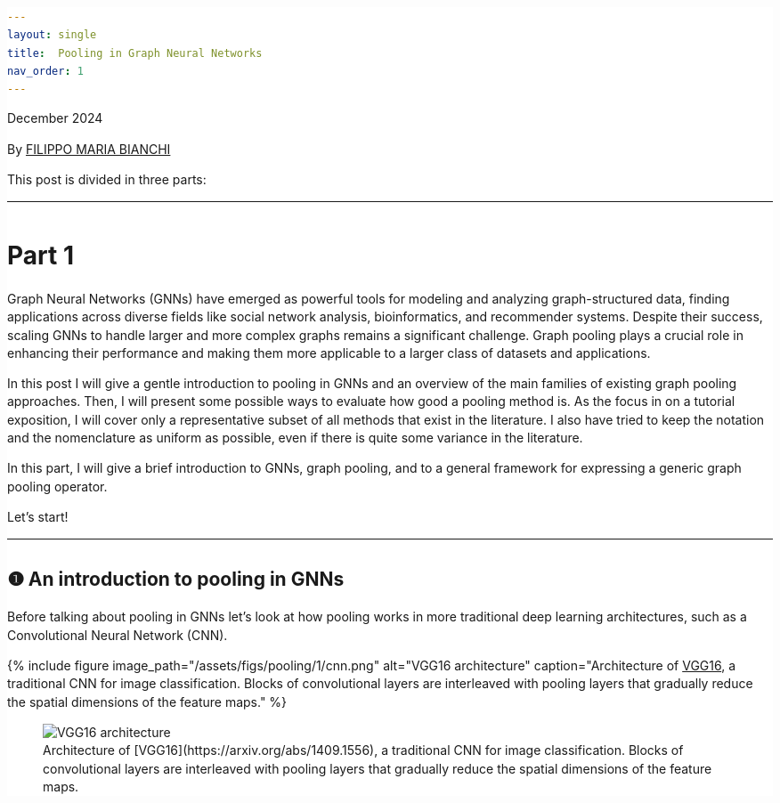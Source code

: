```yaml
---
layout: single
title:  Pooling in Graph Neural Networks
nav_order: 1
---
```


December 2024

By [FILIPPO MARIA BIANCHI](https://sites.google.com/view/filippombianchi/home)

This post is divided in three parts:

---

# Part 1

Graph Neural Networks (GNNs) have emerged as powerful tools for modeling and analyzing graph-structured data, finding applications across diverse fields like social network analysis, bioinformatics, and recommender systems. Despite their success, scaling GNNs to handle larger and more complex graphs remains a significant challenge. Graph pooling plays a crucial role in enhancing their performance and making them more applicable to a larger class of datasets and applications.

In this post I will give a gentle introduction to pooling in GNNs and an overview of the main families of existing graph pooling approaches. Then, I will present some possible ways to evaluate how good a pooling method is. As the focus in on a tutorial exposition, I will cover only a representative subset of all methods that exist in the literature. I also have tried to keep the notation and the nomenclature as uniform as possible, even if there is quite some variance in the literature.

In this part, I will give a brief introduction to GNNs, graph pooling, and to a general framework for expressing a generic graph pooling operator.

Let’s start!

---

## ❶ An introduction to pooling in GNNs

Before talking about pooling in GNNs let’s look at how pooling works in more traditional deep learning architectures, such as a Convolutional Neural Network (CNN).

{% include figure image_path="/assets/figs/pooling/1/cnn.png"
   alt="VGG16 architecture"
   caption="Architecture of [VGG16](https://arxiv.org/abs/1409.1556), a traditional CNN for image classification. Blocks of convolutional layers are interleaved with pooling layers that gradually reduce the spatial dimensions of the feature maps." %}

<figure>
  <img src="{{ '/assets/figs/pooling/1/cnn.png' | relative_url }}" alt="VGG16 architecture" />
  <figcaption>Architecture of [VGG16](https://arxiv.org/abs/1409.1556), a traditional CNN for image classification. Blocks of convolutional layers are interleaved with pooling layers that gradually reduce the spatial dimensions of the feature maps.</figcaption>
</figure>
